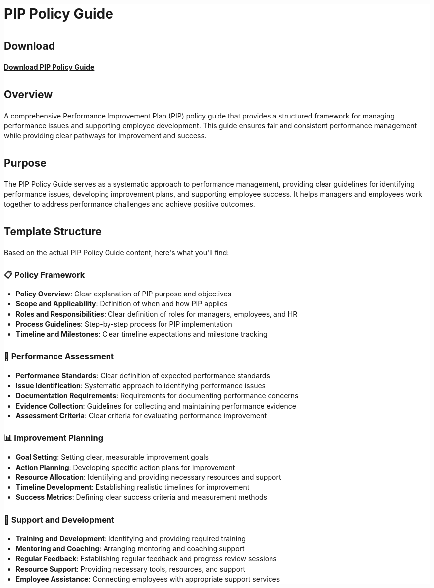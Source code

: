 # PIP Policy Guide

## Download

**[Download PIP Policy Guide](https://tinyurl.com/PIPPOLICY)**

## Overview

A comprehensive Performance Improvement Plan (PIP) policy guide that provides a structured framework for managing performance issues and supporting employee development. This guide ensures fair and consistent performance management while providing clear pathways for improvement and success.

## Purpose

The PIP Policy Guide serves as a systematic approach to performance management, providing clear guidelines for identifying performance issues, developing improvement plans, and supporting employee success. It helps managers and employees work together to address performance challenges and achieve positive outcomes.

## Template Structure

Based on the actual PIP Policy Guide content, here's what you'll find:

### 📋 **Policy Framework**
- **Policy Overview**: Clear explanation of PIP purpose and objectives
- **Scope and Applicability**: Definition of when and how PIP applies
- **Roles and Responsibilities**: Clear definition of roles for managers, employees, and HR
- **Process Guidelines**: Step-by-step process for PIP implementation
- **Timeline and Milestones**: Clear timeline expectations and milestone tracking

### 🎯 **Performance Assessment**
- **Performance Standards**: Clear definition of expected performance standards
- **Issue Identification**: Systematic approach to identifying performance issues
- **Documentation Requirements**: Requirements for documenting performance concerns
- **Evidence Collection**: Guidelines for collecting and maintaining performance evidence
- **Assessment Criteria**: Clear criteria for evaluating performance improvement

### 📊 **Improvement Planning**
- **Goal Setting**: Setting clear, measurable improvement goals
- **Action Planning**: Developing specific action plans for improvement
- **Resource Allocation**: Identifying and providing necessary resources and support
- **Timeline Development**: Establishing realistic timelines for improvement
- **Success Metrics**: Defining clear success criteria and measurement methods

### 👥 **Support and Development**
- **Training and Development**: Identifying and providing required training
- **Mentoring and Coaching**: Arranging mentoring and coaching support
- **Regular Feedback**: Establishing regular feedback and progress review sessions
- **Resource Support**: Providing necessary tools, resources, and support
- **Employee Assistance**: Connecting employees with appropriate support services

